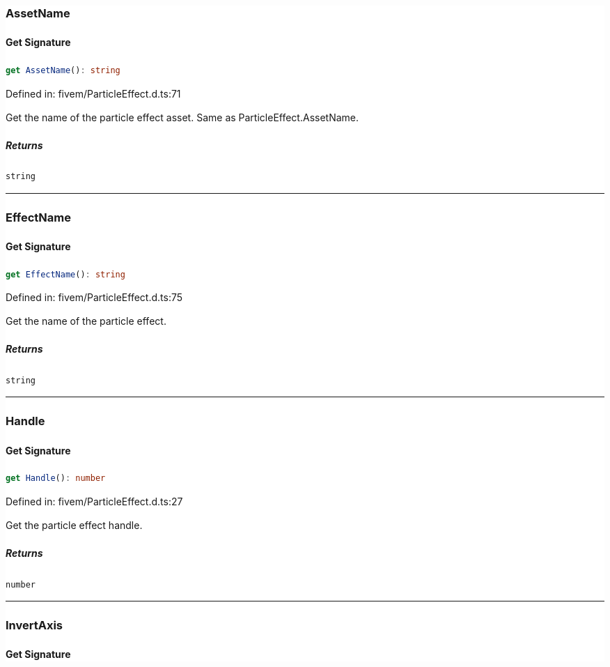 ### AssetName

#### Get Signature

```ts
get AssetName(): string
```

Defined in: fivem/ParticleEffect.d.ts:71

Get the name of the particle effect asset. Same as ParticleEffect.AssetName.

##### Returns

`string`

***

### EffectName

#### Get Signature

```ts
get EffectName(): string
```

Defined in: fivem/ParticleEffect.d.ts:75

Get the name of the particle effect.

##### Returns

`string`

***

### Handle

#### Get Signature

```ts
get Handle(): number
```

Defined in: fivem/ParticleEffect.d.ts:27

Get the particle effect handle.

##### Returns

`number`

***

### InvertAxis

#### Get Signature
